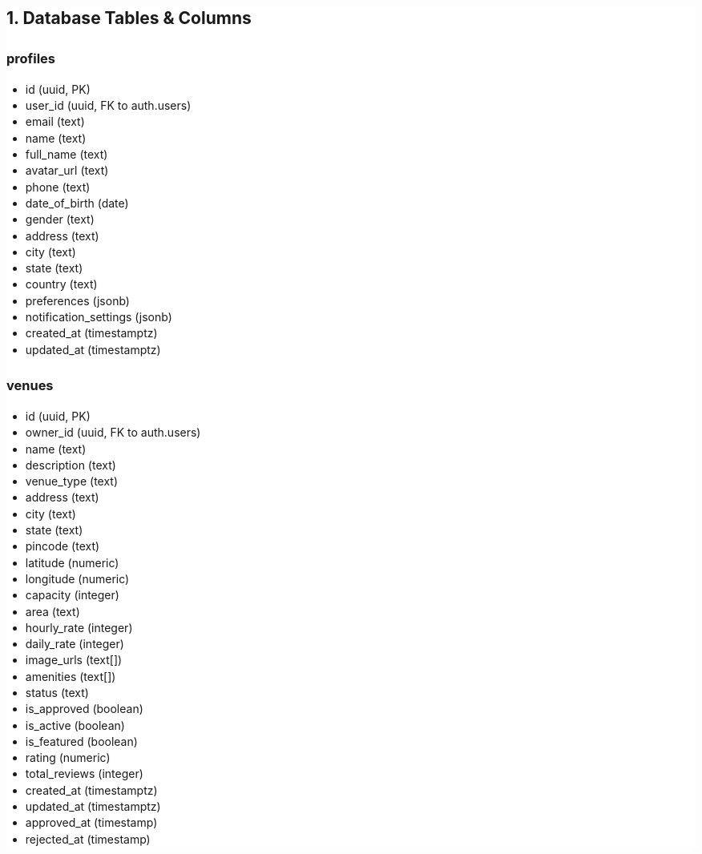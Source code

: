 ## 1. Database Tables & Columns

### profiles
- id (uuid, PK)
- user_id (uuid, FK to auth.users)
- email (text)
- name (text)
- full_name (text)
- avatar_url (text)
- phone (text)
- date_of_birth (date)
- gender (text)
- address (text)
- city (text)
- state (text)
- country (text)
- preferences (jsonb)
- notification_settings (jsonb)
- created_at (timestamptz)
- updated_at (timestamptz)

### venues
- id (uuid, PK)
- owner_id (uuid, FK to auth.users)
- name (text)
- description (text)
- venue_type (text)
- address (text)
- city (text)
- state (text)
- pincode (text)
- latitude (numeric)
- longitude (numeric)
- capacity (integer)
- area (text)
- hourly_rate (integer)
- daily_rate (integer)
- image_urls (text[])
- amenities (text[])
- status (text)
- is_approved (boolean)
- is_active (boolean)
- is_featured (boolean)
- rating (numeric)
- total_reviews (integer)
- created_at (timestamptz)
- updated_at (timestamptz)
- approved_at (timestamp)
- rejected_at (timestamp)
